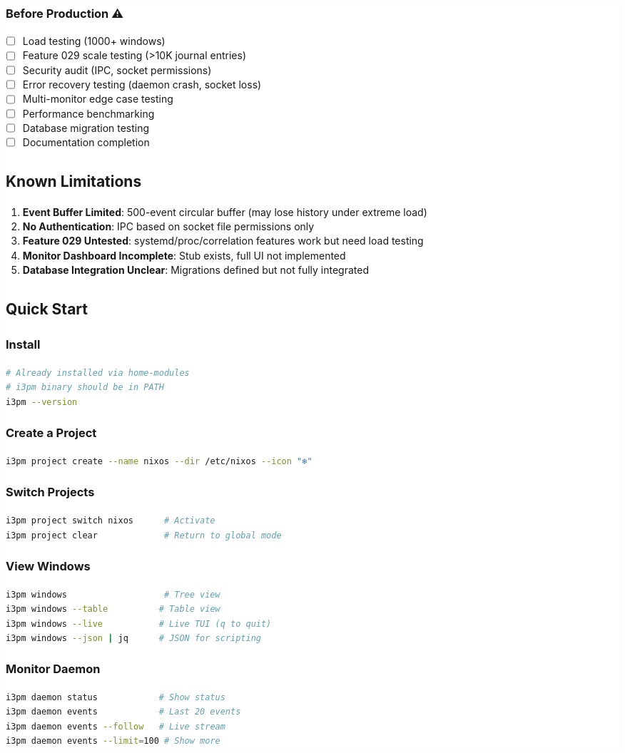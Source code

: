 ### Before Production ⚠
- [ ] Load testing (1000+ windows)
- [ ] Feature 029 scale testing (>10K journal entries)
- [ ] Security audit (IPC, socket permissions)
- [ ] Error recovery testing (daemon crash, socket loss)
- [ ] Multi-monitor edge case testing
- [ ] Performance benchmarking
- [ ] Database migration testing
- [ ] Documentation completion

## Known Limitations

1. **Event Buffer Limited**: 500-event circular buffer (may lose history under extreme load)
2. **No Authentication**: IPC based on socket file permissions only
3. **Feature 029 Untested**: systemd/proc/correlation features work but need load testing
4. **Monitor Dashboard Incomplete**: Stub exists, full UI not implemented
5. **Database Integration Unclear**: Migrations defined but not fully integrated

## Quick Start

### Install
```bash
# Already installed via home-modules
# i3pm binary should be in PATH
i3pm --version
```

### Create a Project
```bash
i3pm project create --name nixos --dir /etc/nixos --icon "❄️"
```

### Switch Projects
```bash
i3pm project switch nixos      # Activate
i3pm project clear             # Return to global mode
```

### View Windows
```bash
i3pm windows                   # Tree view
i3pm windows --table          # Table view
i3pm windows --live           # Live TUI (q to quit)
i3pm windows --json | jq      # JSON for scripting
```

### Monitor Daemon
```bash
i3pm daemon status            # Show status
i3pm daemon events            # Last 20 events
i3pm daemon events --follow   # Live stream
i3pm daemon events --limit=100 # Show more
```
